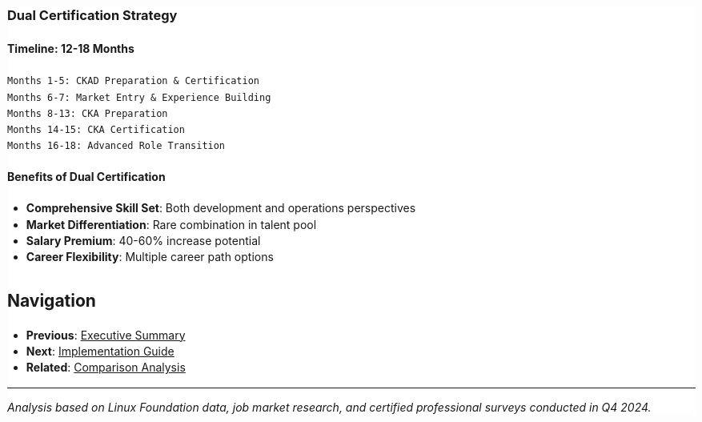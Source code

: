 ### Dual Certification Strategy

#### Timeline: 12-18 Months
```
Months 1-5: CKAD Preparation & Certification
Months 6-7: Market Entry & Experience Building
Months 8-13: CKA Preparation
Months 14-15: CKA Certification
Months 16-18: Advanced Role Transition
```

#### Benefits of Dual Certification
- **Comprehensive Skill Set**: Both development and operations perspectives
- **Market Differentiation**: Rare combination in talent pool
- **Salary Premium**: 40-60% increase potential
- **Career Flexibility**: Multiple career path options

## Navigation

- **Previous**: [Executive Summary](./executive-summary.md)
- **Next**: [Implementation Guide](./implementation-guide.md)
- **Related**: [Comparison Analysis](./comparison-analysis.md)

---

*Analysis based on Linux Foundation data, job market research, and certified professional surveys conducted in Q4 2024.*